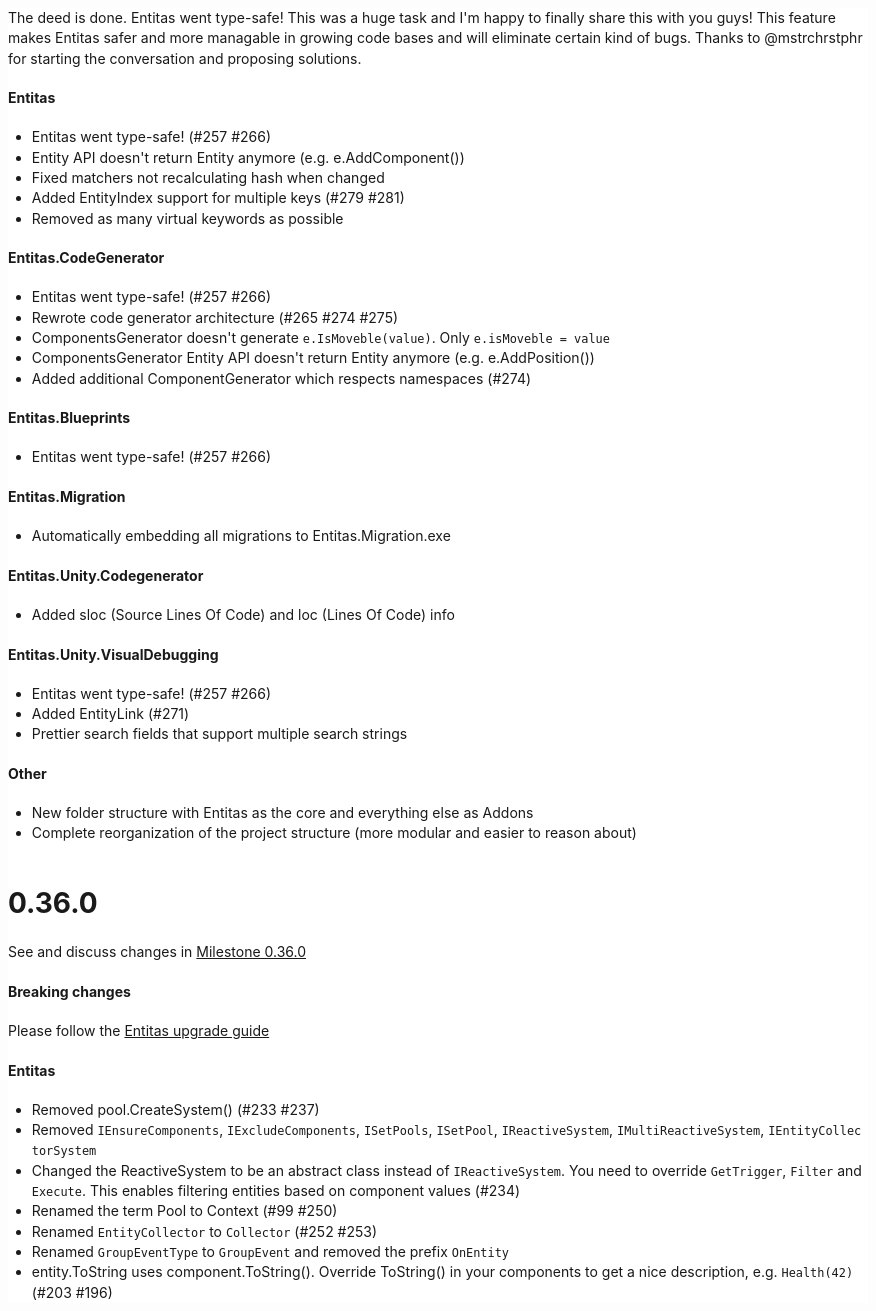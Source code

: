 The deed is done. Entitas went type-safe! This was a huge task and I'm happy to finally share this with you guys!
This feature makes Entitas safer and more managable in growing code bases and will eliminate certain kind of bugs. Thanks to @mstrchrstphr
for starting the conversation and proposing solutions.

#### Entitas
- Entitas went type-safe! (#257 #266)
- Entity API doesn't return Entity anymore (e.g. e.AddComponent())
- Fixed matchers not recalculating hash when changed
- Added EntityIndex support for multiple keys (#279 #281)
- Removed as many virtual keywords as possible

#### Entitas.CodeGenerator
- Entitas went type-safe! (#257 #266)
- Rewrote code generator architecture (#265 #274 #275)
- ComponentsGenerator doesn't generate `e.IsMoveble(value)`. Only `e.isMoveble = value`
- ComponentsGenerator Entity API doesn't return Entity anymore (e.g. e.AddPosition())
- Added additional ComponentGenerator which respects namespaces (#274)

#### Entitas.Blueprints
- Entitas went type-safe! (#257 #266)

#### Entitas.Migration
- Automatically embedding all migrations to Entitas.Migration.exe

#### Entitas.Unity.Codegenerator
- Added sloc (Source Lines Of Code) and loc (Lines Of Code) info

#### Entitas.Unity.VisualDebugging
- Entitas went type-safe! (#257 #266)
- Added EntityLink (#271)
- Prettier search fields that support multiple search strings

#### Other
- New folder structure with Entitas as the core and everything else as Addons
- Complete reorganization of the project structure (more modular and easier to reason about)


# 0.36.0

See and discuss changes in [Milestone 0.36.0](https://github.com/sschmid/Entitas-CSharp/milestone/6)

#### Breaking changes
Please follow the [Entitas upgrade guide](https://github.com/sschmid/Entitas-CSharp/blob/master/EntitasUpgradeGuide.md)

#### Entitas
- Removed pool.CreateSystem() (#233 #237)
- Removed `IEnsureComponents`, `IExcludeComponents`, `ISetPools`, `ISetPool`, `IReactiveSystem`, `IMultiReactiveSystem`, `IEntityCollectorSystem`
- Changed the ReactiveSystem to be an abstract class instead of `IReactiveSystem`. You need to override `GetTrigger`, `Filter` and `Execute`.
This enables filtering entities based on component values (#234)
- Renamed the term Pool to Context (#99 #250)
- Renamed `EntityCollector` to `Collector` (#252 #253)
- Renamed `GroupEventType` to `GroupEvent` and removed the prefix `OnEntity`
- entity.ToString uses component.ToString(). Override ToString() in your components
to get a nice description, e.g. `Health(42)` (#203 #196)

